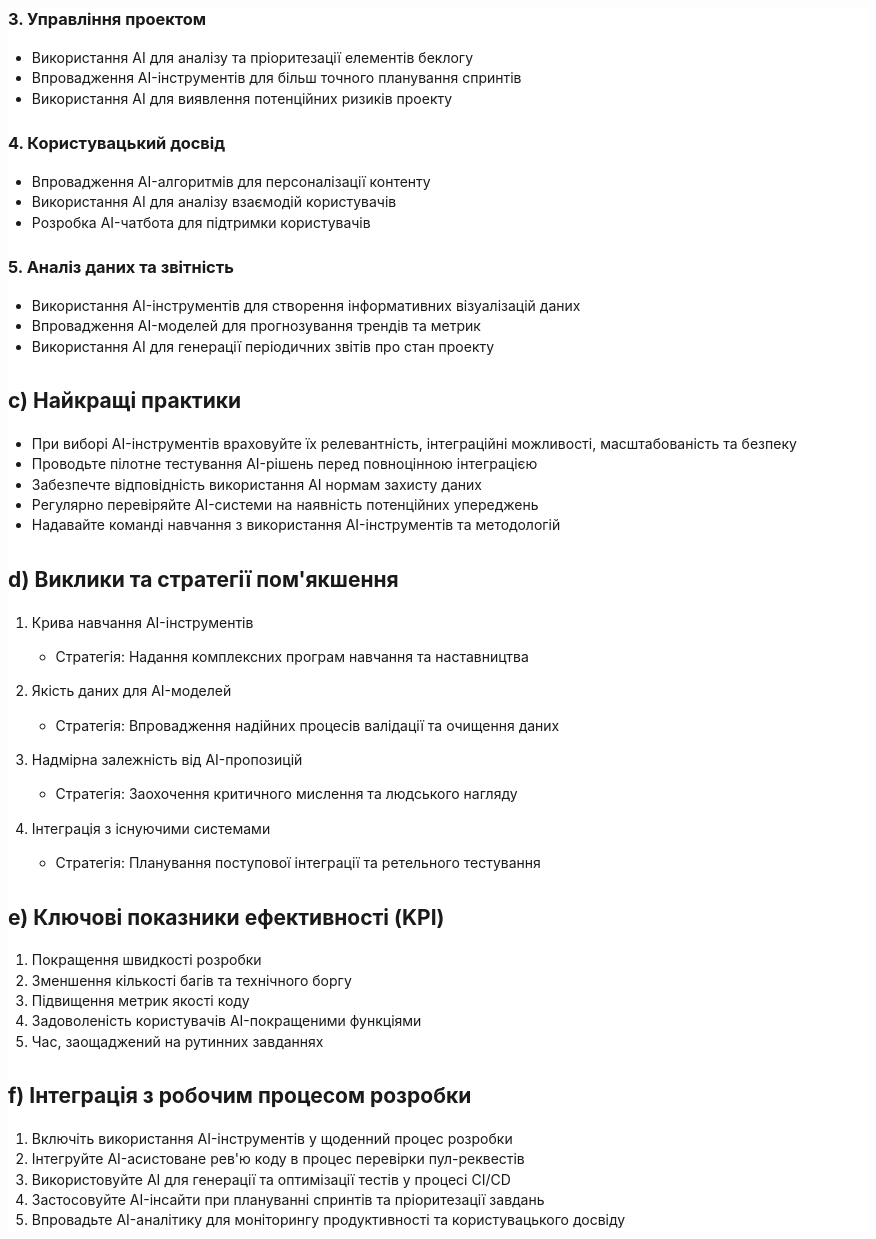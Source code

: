 ### 3. Управління проектом
- Використання AI для аналізу та пріоритезації елементів беклогу
- Впровадження AI-інструментів для більш точного планування спринтів
- Використання AI для виявлення потенційних ризиків проекту

### 4. Користувацький досвід
- Впровадження AI-алгоритмів для персоналізації контенту
- Використання AI для аналізу взаємодій користувачів
- Розробка AI-чатбота для підтримки користувачів

### 5. Аналіз даних та звітність
- Використання AI-інструментів для створення інформативних візуалізацій даних
- Впровадження AI-моделей для прогнозування трендів та метрик
- Використання AI для генерації періодичних звітів про стан проекту

## c) Найкращі практики

- При виборі AI-інструментів враховуйте їх релевантність, інтеграційні можливості, масштабованість та безпеку
- Проводьте пілотне тестування AI-рішень перед повноцінною інтеграцією
- Забезпечте відповідність використання AI нормам захисту даних
- Регулярно перевіряйте AI-системи на наявність потенційних упереджень
- Надавайте команді навчання з використання AI-інструментів та методологій

## d) Виклики та стратегії пом'якшення

1. Крива навчання AI-інструментів
   - Стратегія: Надання комплексних програм навчання та наставництва

2. Якість даних для AI-моделей
   - Стратегія: Впровадження надійних процесів валідації та очищення даних

3. Надмірна залежність від AI-пропозицій
   - Стратегія: Заохочення критичного мислення та людського нагляду

4. Інтеграція з існуючими системами
   - Стратегія: Планування поступової інтеграції та ретельного тестування

## e) Ключові показники ефективності (KPI)

1. Покращення швидкості розробки
2. Зменшення кількості багів та технічного боргу
3. Підвищення метрик якості коду
4. Задоволеність користувачів AI-покращеними функціями
5. Час, заощаджений на рутинних завданнях

## f) Інтеграція з робочим процесом розробки

1. Включіть використання AI-інструментів у щоденний процес розробки
2. Інтегруйте AI-асистоване рев'ю коду в процес перевірки пул-реквестів
3. Використовуйте AI для генерації та оптимізації тестів у процесі CI/CD
4. Застосовуйте AI-інсайти при плануванні спринтів та пріоритезації завдань
5. Впровадьте AI-аналітику для моніторингу продуктивності та користувацького досвіду
